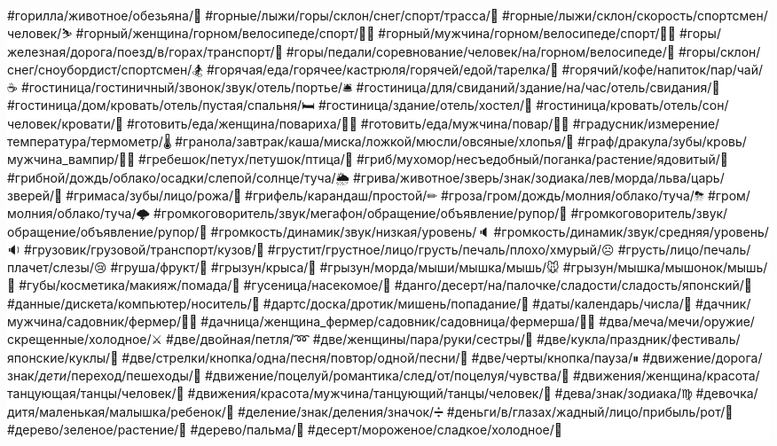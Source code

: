 #горилла/животное/обезьяна/🦍
#горные/лыжи/горы/склон/снег/спорт/трасса/🎿
#горные/лыжи/склон/скорость/спортсмен/человек/⛷
#горный/женщина/горном/велосипеде/спорт/🚵‍♀
#горный/мужчина/горном/велосипеде/спорт/🚵‍♂
#горы/железная/дорога/поезд/в/горах/транспорт/🚞
#горы/педали/соревнование/человек/на/горном/велосипеде/🚵
#горы/склон/снег/сноубордист/спортсмен/🏂
#горячая/еда/горячее/кастрюля/горячей/едой/тарелка/🍲
#горячий/кофе/напиток/пар/чай/☕
#гостиница/гостиничный/звонок/звук/отель/портье/🛎
#гостиница/для/свиданий/здание/на/час/отель/свидания/🏩
#гостиница/дом/кровать/отель/пустая/спальня/🛏
#гостиница/здание/отель/хостел/🏨
#гостиница/кровать/отель/сон/человек/кровати/🛌
#готовить/еда/женщина/повариха/👩‍🍳
#готовить/еда/мужчина/повар/👨‍🍳
#градусник/измерение/температура/термометр/🌡
#гранола/завтрак/каша/миска/ложкой/мюсли/овсяные/хлопья/🥣
#граф/дракула/зубы/кровь/мужчина_вампир/🧛‍♂
#гребешок/петух/петушок/птица/🐓
#гриб/мухомор/несъедобный/поганка/растение/ядовитый/🍄
#грибной/дождь/облако/осадки/слепой/солнце/туча/🌦
#грива/животное/зверь/знак/зодиака/лев/морда/льва/царь/зверей/🦁
#гримаса/зубы/лицо/рожа/😬
#грифель/карандаш/простой/✏
#гроза/гром/дождь/молния/облако/туча/⛈
#гром/молния/облако/туча/🌩
#громкоговоритель/звук/мегафон/обращение/объявление/рупор/📣
#громкоговоритель/звук/обращение/объявление/рупор/📢
#громкость/динамик/звук/низкая/уровень/🔈
#громкость/динамик/звук/средняя/уровень/🔉
#грузовик/грузовой/транспорт/кузов/🚚
#грустит/грустное/лицо/грусть/печаль/плохо/хмурый/☹
#грусть/лицо/печаль/плачет/слезы/😢
#груша/фрукт/🍐
#грызун/крыса/🐀
#грызун/морда/мыши/мышка/мышь/🐭
#грызун/мышка/мышонок/мышь/🐁
#губы/косметика/макияж/помада/💄
#гусеница/насекомое/🐛
#данго/десерт/на/палочке/сладости/сладость/японский/🍡
#данные/дискета/компьютер/носитель/💾
#дартс/доска/дротик/мишень/попадание/🎯
#даты/календарь/числа/📅
#дачник/мужчина/садовник/фермер/👨‍🌾
#дачница/женщина_фермер/садовник/садовница/фермерша/👩‍🌾
#два/меча/мечи/оружие/скрещенные/холодное/⚔
#две/двойная/петля/➿
#две/женщины/пара/руки/сестры/👭
#две/кукла/праздник/фестиваль/японские/куклы/🎎
#две/стрелки/кнопка/одна/песня/повтор/одной/песни/🔂
#две/черты/кнопка/пауза/⏸
#движение/дорога/знак/_дети_/переход/пешеходы/🚸
#движение/поцелуй/романтика/след/от/поцелуя/чувства/💋
#движения/женщина/красота/танцующая/танцы/человек/💃
#движения/красота/мужчина/танцующий/танцы/человек/🕺
#дева/знак/зодиака/♍
#девочка/дитя/маленькая/малышка/ребенок/👧
#деление/знак/деления/значок/➗
#деньги/в/глазах/жадный/лицо/прибыль/рот/🤑
#дерево/зеленое/растение/🌳
#дерево/пальма/🌴
#десерт/мороженое/сладкое/холодное/🍨
